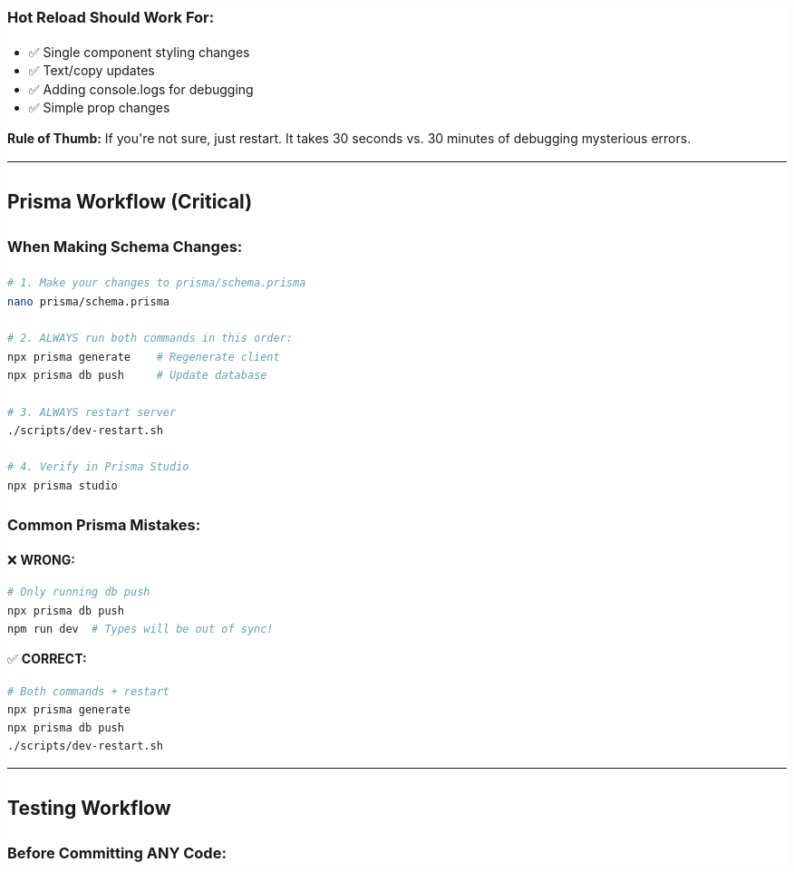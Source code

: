 ### Hot Reload Should Work For:
- ✅ Single component styling changes
- ✅ Text/copy updates
- ✅ Adding console.logs for debugging
- ✅ Simple prop changes

**Rule of Thumb:** If you're not sure, just restart. It takes 30 seconds vs. 30 minutes of debugging mysterious errors.

---

## Prisma Workflow (Critical)

### When Making Schema Changes:

```bash
# 1. Make your changes to prisma/schema.prisma
nano prisma/schema.prisma

# 2. ALWAYS run both commands in this order:
npx prisma generate    # Regenerate client
npx prisma db push     # Update database

# 3. ALWAYS restart server
./scripts/dev-restart.sh

# 4. Verify in Prisma Studio
npx prisma studio
```

### Common Prisma Mistakes:

❌ **WRONG:**
```bash
# Only running db push
npx prisma db push
npm run dev  # Types will be out of sync!
```

✅ **CORRECT:**
```bash
# Both commands + restart
npx prisma generate
npx prisma db push
./scripts/dev-restart.sh
```

---

## Testing Workflow

### Before Committing ANY Code:
